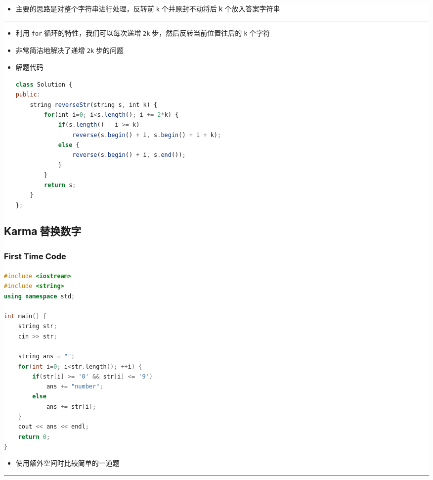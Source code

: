 - 主要的思路是对整个字符串进行处理，反转前 `k` 个并原封不动将后 k 个放入答案字符串

---

- 利用 `for` 循环的特性，我们可以每次递增 `2k` 步，然后反转当前位置往后的 `k` 个字符
- 非常简洁地解决了递增 `2k` 步的问题
- 解题代码
    
    ```jsx
    class Solution {
    public:
        string reverseStr(string s, int k) {
            for(int i=0; i<s.length(); i += 2*k) {
                if(s.length() - i >= k)
                    reverse(s.begin() + i, s.begin() + i + k);
                else {
                    reverse(s.begin() + i, s.end());
                }
            }
            return s;
        }
    };
    ```
    

## Karma 替换数字

### First Time Code

```cpp
#include <iostream>
#include <string>
using namespace std;

int main() {
    string str;
    cin >> str;
    
    string ans = "";
    for(int i=0; i<str.length(); ++i) {
        if(str[i] >= '0' && str[i] <= '9')
            ans += "number";
        else
            ans += str[i];
    }
    cout << ans << endl;
    return 0;
}
```

- 使用额外空间时比较简单的一道题

---

